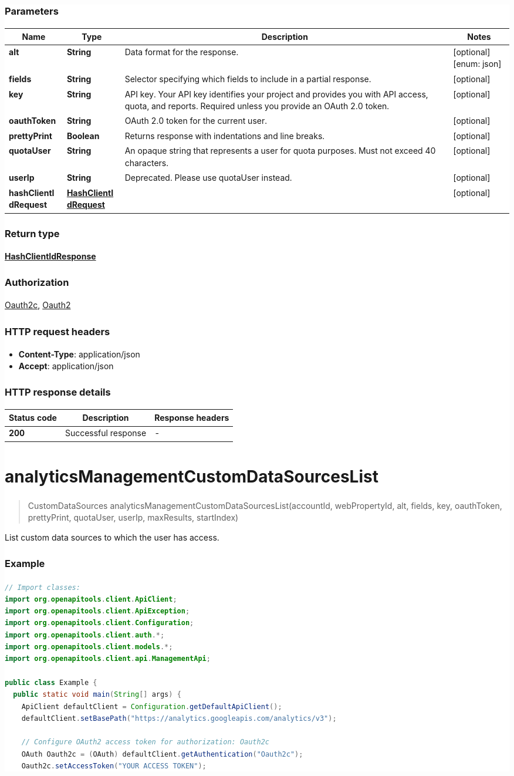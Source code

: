 ### Parameters

| Name | Type | Description  | Notes |
|------------- | ------------- | ------------- | -------------|
| **alt** | **String**| Data format for the response. | [optional] [enum: json] |
| **fields** | **String**| Selector specifying which fields to include in a partial response. | [optional] |
| **key** | **String**| API key. Your API key identifies your project and provides you with API access, quota, and reports. Required unless you provide an OAuth 2.0 token. | [optional] |
| **oauthToken** | **String**| OAuth 2.0 token for the current user. | [optional] |
| **prettyPrint** | **Boolean**| Returns response with indentations and line breaks. | [optional] |
| **quotaUser** | **String**| An opaque string that represents a user for quota purposes. Must not exceed 40 characters. | [optional] |
| **userIp** | **String**| Deprecated. Please use quotaUser instead. | [optional] |
| **hashClientIdRequest** | [**HashClientIdRequest**](HashClientIdRequest.md)|  | [optional] |

### Return type

[**HashClientIdResponse**](HashClientIdResponse.md)

### Authorization

[Oauth2c](../README.md#Oauth2c), [Oauth2](../README.md#Oauth2)

### HTTP request headers

 - **Content-Type**: application/json
 - **Accept**: application/json

### HTTP response details
| Status code | Description | Response headers |
|-------------|-------------|------------------|
| **200** | Successful response |  -  |

<a id="analyticsManagementCustomDataSourcesList"></a>
# **analyticsManagementCustomDataSourcesList**
> CustomDataSources analyticsManagementCustomDataSourcesList(accountId, webPropertyId, alt, fields, key, oauthToken, prettyPrint, quotaUser, userIp, maxResults, startIndex)



List custom data sources to which the user has access.

### Example
```java
// Import classes:
import org.openapitools.client.ApiClient;
import org.openapitools.client.ApiException;
import org.openapitools.client.Configuration;
import org.openapitools.client.auth.*;
import org.openapitools.client.models.*;
import org.openapitools.client.api.ManagementApi;

public class Example {
  public static void main(String[] args) {
    ApiClient defaultClient = Configuration.getDefaultApiClient();
    defaultClient.setBasePath("https://analytics.googleapis.com/analytics/v3");
    
    // Configure OAuth2 access token for authorization: Oauth2c
    OAuth Oauth2c = (OAuth) defaultClient.getAuthentication("Oauth2c");
    Oauth2c.setAccessToken("YOUR ACCESS TOKEN");
```